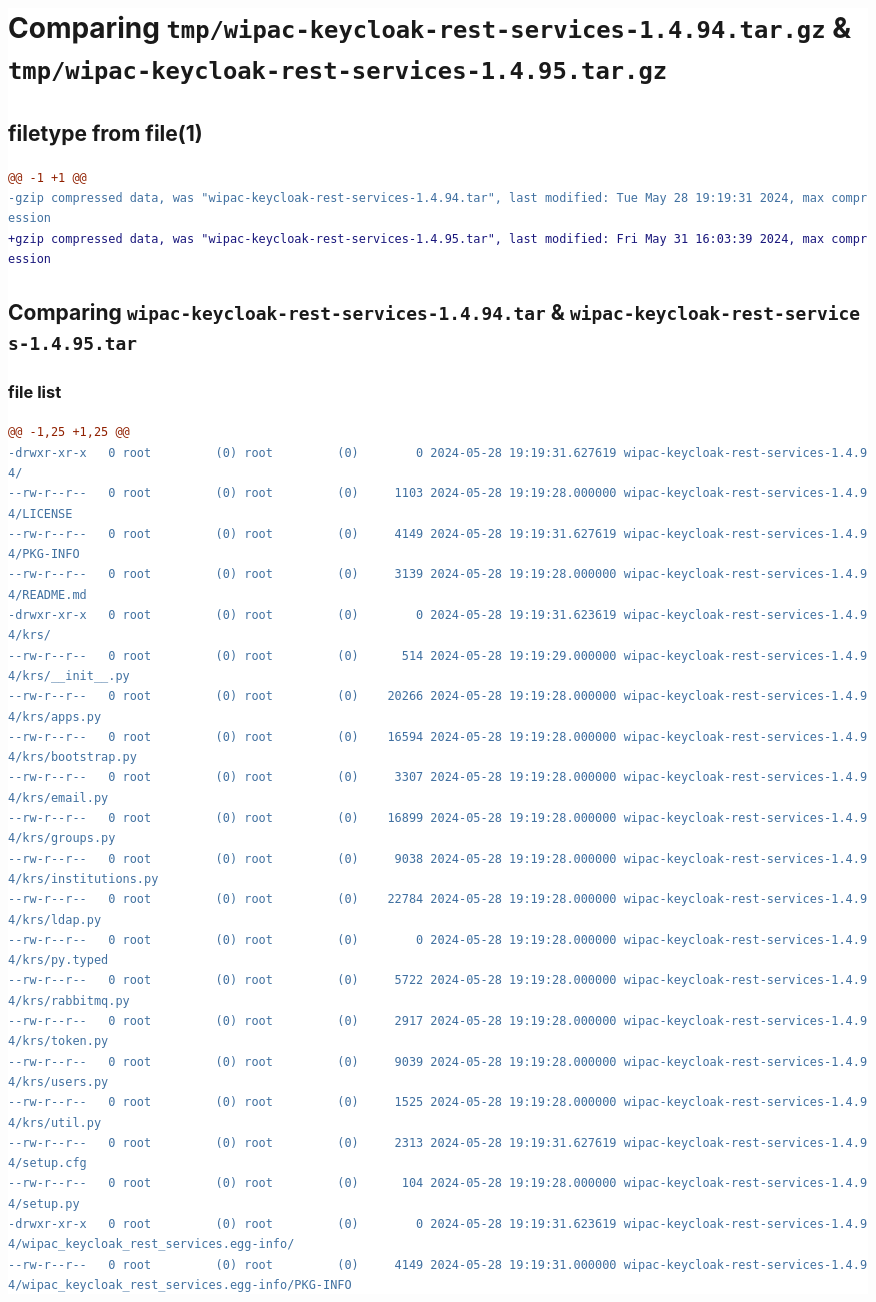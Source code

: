 # Comparing `tmp/wipac-keycloak-rest-services-1.4.94.tar.gz` & `tmp/wipac-keycloak-rest-services-1.4.95.tar.gz`

## filetype from file(1)

```diff
@@ -1 +1 @@
-gzip compressed data, was "wipac-keycloak-rest-services-1.4.94.tar", last modified: Tue May 28 19:19:31 2024, max compression
+gzip compressed data, was "wipac-keycloak-rest-services-1.4.95.tar", last modified: Fri May 31 16:03:39 2024, max compression
```

## Comparing `wipac-keycloak-rest-services-1.4.94.tar` & `wipac-keycloak-rest-services-1.4.95.tar`

### file list

```diff
@@ -1,25 +1,25 @@
-drwxr-xr-x   0 root         (0) root         (0)        0 2024-05-28 19:19:31.627619 wipac-keycloak-rest-services-1.4.94/
--rw-r--r--   0 root         (0) root         (0)     1103 2024-05-28 19:19:28.000000 wipac-keycloak-rest-services-1.4.94/LICENSE
--rw-r--r--   0 root         (0) root         (0)     4149 2024-05-28 19:19:31.627619 wipac-keycloak-rest-services-1.4.94/PKG-INFO
--rw-r--r--   0 root         (0) root         (0)     3139 2024-05-28 19:19:28.000000 wipac-keycloak-rest-services-1.4.94/README.md
-drwxr-xr-x   0 root         (0) root         (0)        0 2024-05-28 19:19:31.623619 wipac-keycloak-rest-services-1.4.94/krs/
--rw-r--r--   0 root         (0) root         (0)      514 2024-05-28 19:19:29.000000 wipac-keycloak-rest-services-1.4.94/krs/__init__.py
--rw-r--r--   0 root         (0) root         (0)    20266 2024-05-28 19:19:28.000000 wipac-keycloak-rest-services-1.4.94/krs/apps.py
--rw-r--r--   0 root         (0) root         (0)    16594 2024-05-28 19:19:28.000000 wipac-keycloak-rest-services-1.4.94/krs/bootstrap.py
--rw-r--r--   0 root         (0) root         (0)     3307 2024-05-28 19:19:28.000000 wipac-keycloak-rest-services-1.4.94/krs/email.py
--rw-r--r--   0 root         (0) root         (0)    16899 2024-05-28 19:19:28.000000 wipac-keycloak-rest-services-1.4.94/krs/groups.py
--rw-r--r--   0 root         (0) root         (0)     9038 2024-05-28 19:19:28.000000 wipac-keycloak-rest-services-1.4.94/krs/institutions.py
--rw-r--r--   0 root         (0) root         (0)    22784 2024-05-28 19:19:28.000000 wipac-keycloak-rest-services-1.4.94/krs/ldap.py
--rw-r--r--   0 root         (0) root         (0)        0 2024-05-28 19:19:28.000000 wipac-keycloak-rest-services-1.4.94/krs/py.typed
--rw-r--r--   0 root         (0) root         (0)     5722 2024-05-28 19:19:28.000000 wipac-keycloak-rest-services-1.4.94/krs/rabbitmq.py
--rw-r--r--   0 root         (0) root         (0)     2917 2024-05-28 19:19:28.000000 wipac-keycloak-rest-services-1.4.94/krs/token.py
--rw-r--r--   0 root         (0) root         (0)     9039 2024-05-28 19:19:28.000000 wipac-keycloak-rest-services-1.4.94/krs/users.py
--rw-r--r--   0 root         (0) root         (0)     1525 2024-05-28 19:19:28.000000 wipac-keycloak-rest-services-1.4.94/krs/util.py
--rw-r--r--   0 root         (0) root         (0)     2313 2024-05-28 19:19:31.627619 wipac-keycloak-rest-services-1.4.94/setup.cfg
--rw-r--r--   0 root         (0) root         (0)      104 2024-05-28 19:19:28.000000 wipac-keycloak-rest-services-1.4.94/setup.py
-drwxr-xr-x   0 root         (0) root         (0)        0 2024-05-28 19:19:31.623619 wipac-keycloak-rest-services-1.4.94/wipac_keycloak_rest_services.egg-info/
--rw-r--r--   0 root         (0) root         (0)     4149 2024-05-28 19:19:31.000000 wipac-keycloak-rest-services-1.4.94/wipac_keycloak_rest_services.egg-info/PKG-INFO
```